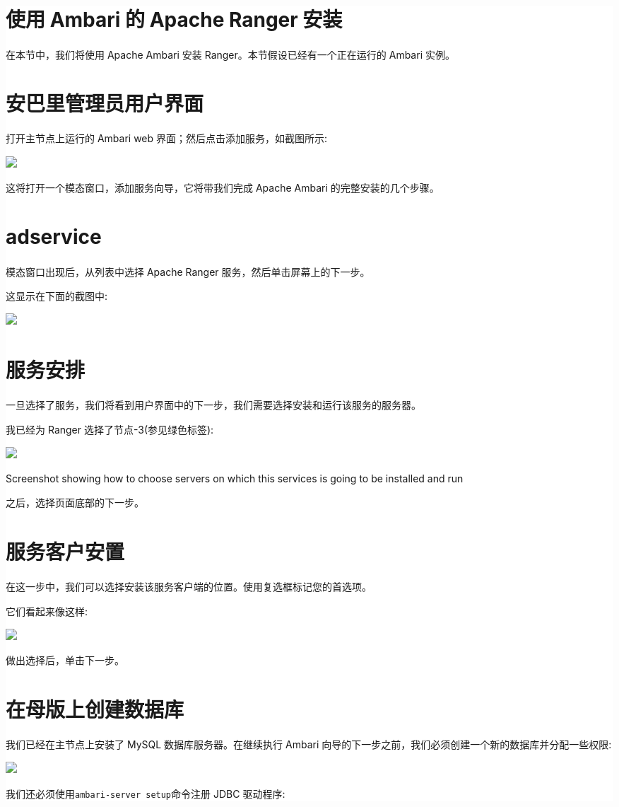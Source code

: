 # 使用 Ambari 的 Apache Ranger 安装

在本节中，我们将使用 Apache Ambari 安装 Ranger。本节假设已经有一个正在运行的 Ambari 实例。

# 安巴里管理员用户界面

打开主节点上运行的 Ambari web 界面；然后点击添加服务，如截图所示:

![](assets/688e0308-9b80-4fd8-87a0-9c9240265967.png)

这将打开一个模态窗口，添加服务向导，它将带我们完成 Apache Ambari 的完整安装的几个步骤。

# adservice

模态窗口出现后，从列表中选择 Apache Ranger 服务，然后单击屏幕上的下一步。

这显示在下面的截图中:

![](assets/2be2832c-2753-4d1d-814c-5d4c8a883777.png)

# 服务安排

一旦选择了服务，我们将看到用户界面中的下一步，我们需要选择安装和运行该服务的服务器。

我已经为 Ranger 选择了节点-3(参见绿色标签):

![](assets/87b67475-da9f-4b66-a0f9-6182ebf9b456.png)

Screenshot showing how to choose servers on which this services is going to be installed and run

之后，选择页面底部的下一步。

# 服务客户安置

在这一步中，我们可以选择安装该服务客户端的位置。使用复选框标记您的首选项。

它们看起来像这样:

![](assets/65982a2c-18c6-4bd3-9665-fe8f2374398d.png)

做出选择后，单击下一步。

# 在母版上创建数据库

我们已经在主节点上安装了 MySQL 数据库服务器。在继续执行 Ambari 向导的下一步之前，我们必须创建一个新的数据库并分配一些权限:

![](assets/bfe9ba4f-aeca-4c63-b308-b9ce5518efe0.png)

我们还必须使用`ambari-server setup`命令注册 JDBC 驱动程序:
